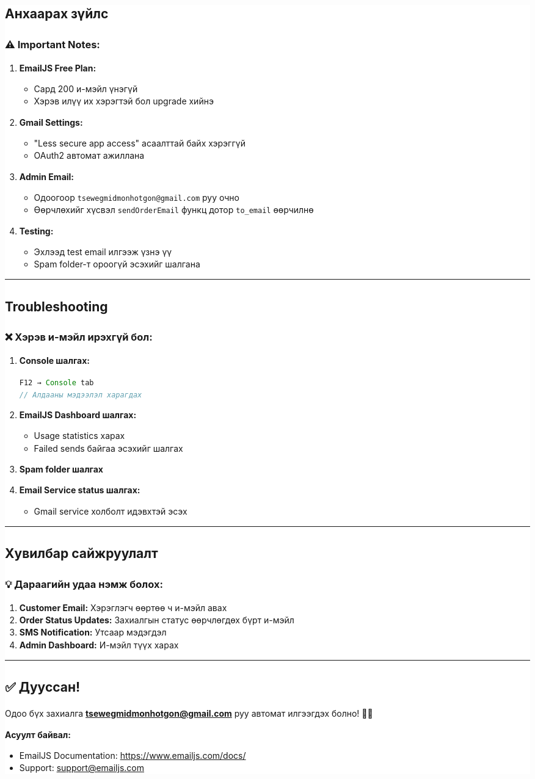 
## Анхаарах зүйлс

### ⚠️ Important Notes:

1. **EmailJS Free Plan:**
   - Сард 200 и-мэйл үнэгүй
   - Хэрэв илүү их хэрэгтэй бол upgrade хийнэ

2. **Gmail Settings:**
   - "Less secure app access" асаалттай байх хэрэггүй
   - OAuth2 автомат ажиллана

3. **Admin Email:**
   - Одоогоор `tsewegmidmonhotgon@gmail.com` руу очно
   - Өөрчлөхийг хүсвэл `sendOrderEmail` функц дотор `to_email` өөрчилнө

4. **Testing:**
   - Эхлээд test email илгээж үзнэ үү
   - Spam folder-т ороогүй эсэхийг шалгана

---

## Troubleshooting

### ❌ Хэрэв и-мэйл ирэхгүй бол:

1. **Console шалгах:**
   ```javascript
   F12 → Console tab
   // Алдааны мэдээлэл харагдах
   ```

2. **EmailJS Dashboard шалгах:**
   - Usage statistics харах
   - Failed sends байгаа эсэхийг шалгах

3. **Spam folder шалгах**

4. **Email Service status шалгах:**
   - Gmail service холболт идэвхтэй эсэх

---

## Хувилбар сайжруулалт

### 💡 Дараагийн удаа нэмж болох:

1. **Customer Email:** Хэрэглэгч өөртөө ч и-мэйл авах
2. **Order Status Updates:** Захиалгын статус өөрчлөгдөх бүрт и-мэйл
3. **SMS Notification:** Утсаар мэдэгдэл
4. **Admin Dashboard:** И-мэйл түүх харах

---

## ✅ Дууссан!

Одоо бүх захиалга **tsewegmidmonhotgon@gmail.com** руу автомат илгээгдэх болно! 🎉📧

**Асуулт байвал:**
- EmailJS Documentation: https://www.emailjs.com/docs/
- Support: support@emailjs.com
